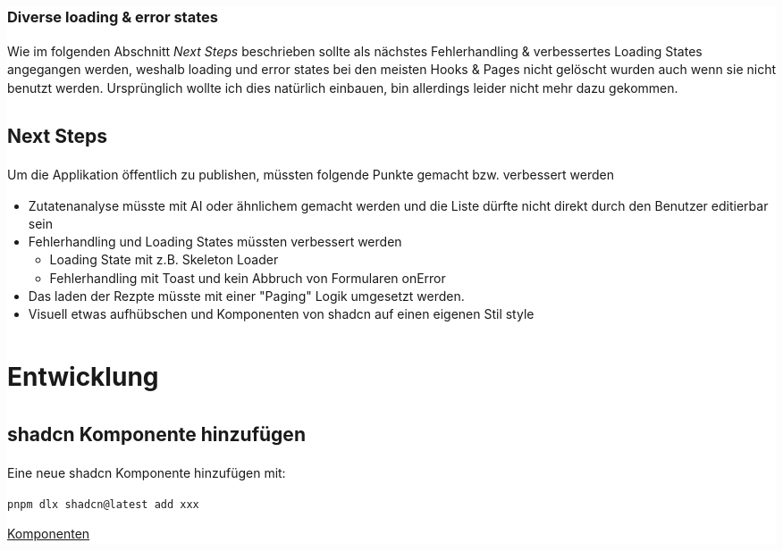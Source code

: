 ### Diverse loading & error states
Wie im folgenden Abschnitt *Next Steps* beschrieben sollte als nächstes Fehlerhandling & verbessertes Loading States angegangen werden, weshalb loading und error states bei den meisten Hooks & Pages nicht gelöscht wurden auch wenn sie nicht benutzt werden. Ursprünglich wollte ich dies natürlich einbauen, bin allerdings leider nicht mehr dazu gekommen.


## Next Steps

Um die Applikation öffentlich zu publishen, müssten folgende Punkte gemacht bzw. verbessert werden
- Zutatenanalyse müsste mit AI oder ähnlichem gemacht werden und die Liste dürfte nicht direkt durch den Benutzer editierbar sein
- Fehlerhandling und Loading States müssten verbessert werden
  - Loading State mit z.B. Skeleton Loader
  - Fehlerhandling mit Toast und kein Abbruch von Formularen onError
- Das laden der Rezpte müsste mit einer "Paging" Logik umgesetzt werden.
- Visuell etwas aufhübschen und Komponenten von shadcn auf einen eigenen Stil style

# Entwicklung

## shadcn Komponente hinzufügen

Eine neue shadcn Komponente hinzufügen mit:
```
pnpm dlx shadcn@latest add xxx
```
[Komponenten](https://ui.shadcn.com/docs/components/)